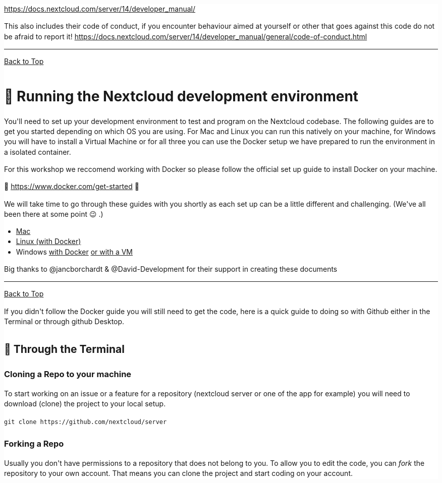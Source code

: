 https://docs.nextcloud.com/server/14/developer_manual/

This also includes their code of conduct, if you encounter behaviour aimed at yourself or other that goes against this code do not be afraid to report it! https://docs.nextcloud.com/server/14/developer_manual/general/code-of-conduct.html

***
[Back to Top](#top) 

# :memo: Running the Nextcloud development environment

You'll need to set up your development environment to test and program on the Nextcloud codebase. The following guides are to get you started depending on which OS you are using. For Mac and Linux you can run this natively on your machine, for Windows you will have to install a Virtual Machine or for all three you can use the Docker setup we have prepared to run the environment in a isolated container.

For this workshop we reccomend working with Docker so please follow the official set up guide to install Docker on your machine.

:whale: https://www.docker.com/get-started :whale:

We will take time to go through these guides with you shortly as each set up can be a little different and challenging. (We've all been there at some point :wink: .)

* [Mac](https://github.com/sleepypioneer/ContributingToNextcloudIntroductoryWorkshop/blob/jessica/setupGuides/NextcloudMacDevelopmentEnvironment.md)
* [Linux (with Docker)](https://github.com/David-Development/nextcloud-dev-docker/blob/master/README.md)
* Windows [with Docker](https://github.com/David-Development/nextcloud-dev-docker/blob/master/README.md)
          [or with a VM](https://github.com/sleepypioneer/ContributingToNextcloudIntroductoryWorkshop/blob/jessica/setupGuides/NextcloudWindowsDevelopmentEnvironment.md)
          
Big thanks to @jancborchardt & @David-Development for their support in creating these documents

***
[Back to Top](#top) 


If you didn't follow the Docker guide you will still need to get the code, here is a quick guide to doing so with Github either in the Terminal or through github Desktop.

## :1234: Through the Terminal

### Cloning a Repo to your machine

To start working on an issue or a feature for a repository (nextcloud server or one of the app for example) you will need to download (clone) the project to your local setup.

`git clone https://github.com/nextcloud/server`

### Forking a Repo

Usually you don't have permissions to a repository that does not belong to you. To allow you to edit the code, you can *fork* the repository to your own account. That means you can clone the project and start coding on your account.

